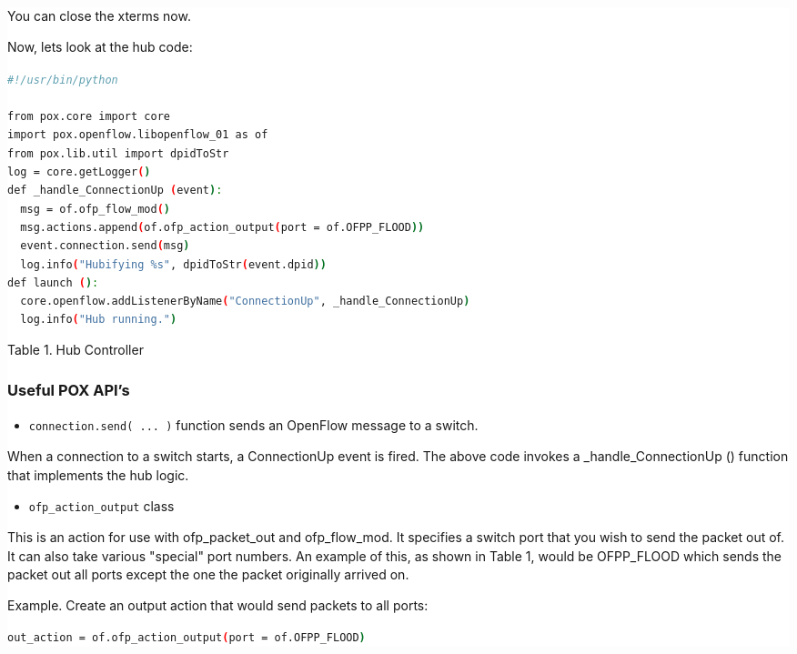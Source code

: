 <span>You can close the xterms now.</span>

<span></span>

<span>Now, lets look at the hub code:</span>

<span></span>

```bash
#!/usr/bin/python

from pox.core import core
import pox.openflow.libopenflow_01 as of
from pox.lib.util import dpidToStr
log = core.getLogger()
def _handle_ConnectionUp (event):
  msg = of.ofp_flow_mod()
  msg.actions.append(of.ofp_action_output(port = of.OFPP_FLOOD))
  event.connection.send(msg)
  log.info("Hubifying %s", dpidToStr(event.dpid))
def launch ():
  core.openflow.addListenerByName("ConnectionUp", _handle_ConnectionUp)
  log.info("Hub running.")
```
<span>Table 1\. Hub Controller</span>

<span></span>

### <a name="h.sw3sfi66zwby"></a><span>Useful POX API’s</span>



*  ```connection.send( ... )``` function sends an OpenFlow message to a switch.</span>



<span>When a connection to a switch starts, a ConnectionUp event is fired. The above code invokes a</span><span class="c1"> _handle_ConnectionUp ()</span> <span>function that implements the hub logic.</span>


*  ```ofp_action_output``` class



<span>This is an action for use with</span> <span class="c1">ofp_packet_out</span><span> and</span> <span class="c1">ofp_flow_mod</span><span>. It specifies a switch port that you wish to send the packet out of. It can also take various "special" port numbers. An example of this, as shown in Table 1, would be</span> <span class="c1">OFPP_FLOOD</span><span> which sends the packet out all ports except the one the packet originally arrived on.</span>



<span>Example. Create an output action that would send packets to all ports:</span>



```bash
out_action = of.ofp_action_output(port = of.OFPP_FLOOD)
```
